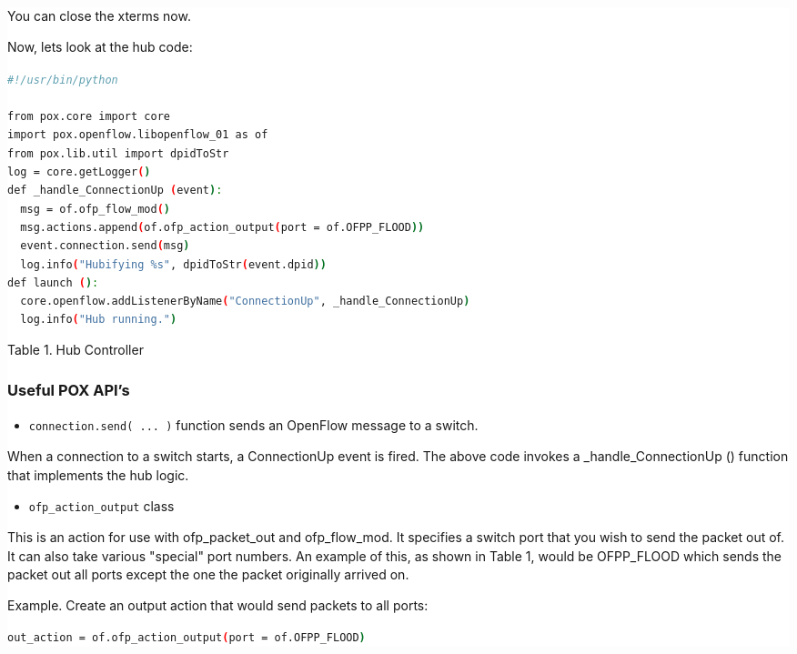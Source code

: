 <span>You can close the xterms now.</span>

<span></span>

<span>Now, lets look at the hub code:</span>

<span></span>

```bash
#!/usr/bin/python

from pox.core import core
import pox.openflow.libopenflow_01 as of
from pox.lib.util import dpidToStr
log = core.getLogger()
def _handle_ConnectionUp (event):
  msg = of.ofp_flow_mod()
  msg.actions.append(of.ofp_action_output(port = of.OFPP_FLOOD))
  event.connection.send(msg)
  log.info("Hubifying %s", dpidToStr(event.dpid))
def launch ():
  core.openflow.addListenerByName("ConnectionUp", _handle_ConnectionUp)
  log.info("Hub running.")
```
<span>Table 1\. Hub Controller</span>

<span></span>

### <a name="h.sw3sfi66zwby"></a><span>Useful POX API’s</span>



*  ```connection.send( ... )``` function sends an OpenFlow message to a switch.</span>



<span>When a connection to a switch starts, a ConnectionUp event is fired. The above code invokes a</span><span class="c1"> _handle_ConnectionUp ()</span> <span>function that implements the hub logic.</span>


*  ```ofp_action_output``` class



<span>This is an action for use with</span> <span class="c1">ofp_packet_out</span><span> and</span> <span class="c1">ofp_flow_mod</span><span>. It specifies a switch port that you wish to send the packet out of. It can also take various "special" port numbers. An example of this, as shown in Table 1, would be</span> <span class="c1">OFPP_FLOOD</span><span> which sends the packet out all ports except the one the packet originally arrived on.</span>



<span>Example. Create an output action that would send packets to all ports:</span>



```bash
out_action = of.ofp_action_output(port = of.OFPP_FLOOD)
```
